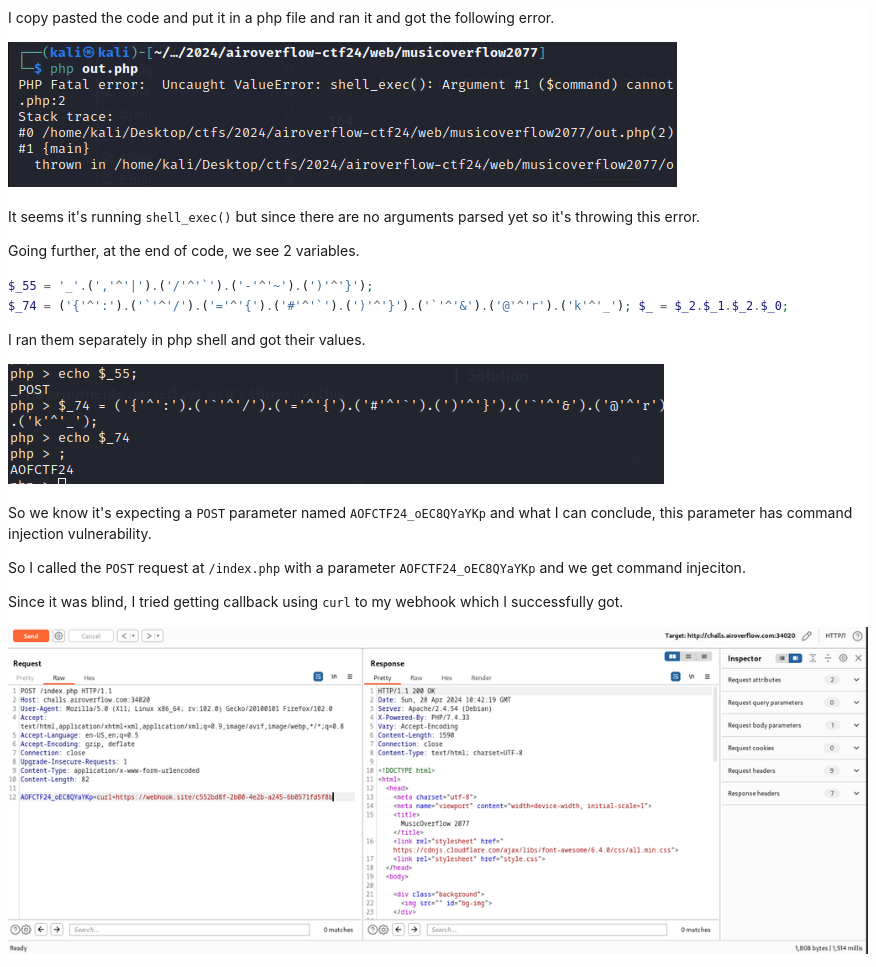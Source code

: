 I copy pasted the code and put it in a php file and ran it and got the following error.

!["running the obfuscated code"](15.png "Running the obfuscated code")

It seems it's running `shell_exec()` but since there are no arguments parsed yet so it's throwing this error.

Going further, at the end of code, we see 2 variables.

```php
$_55 = '_'.(','^'|').('/'^'`').('-'^'~').(')'^'}');
$_74 = ('{'^':').('`'^'/').('='^'{').('#'^'`').(')'^'}').('`'^'&').('@'^'r').('k'^'_'); $_ = $_2.$_1.$_2.$_0; 
```

I ran them separately in php shell and got their values.

!["variables values"](16.png "variables values")

So we know it's expecting a `POST` parameter named `AOFCTF24_oEC8QYaYKp` and what I can conclude, this parameter has command injection vulnerability.

So I called the `POST` request at `/index.php` with a parameter `AOFCTF24_oEC8QYaYKp` and we get command injeciton.

Since it was blind, I tried getting callback using `curl` to my webhook which I successfully got.

!["Getting callback with curl"](17.png "Getting callback with curl")
